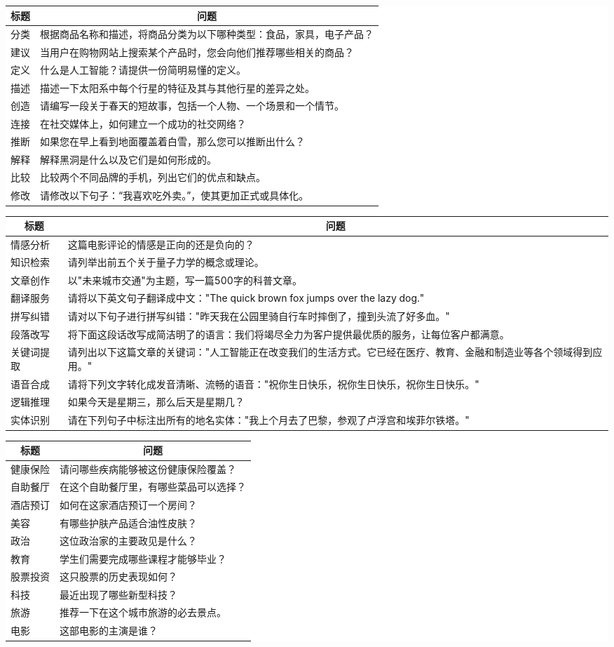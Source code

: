 | 标题 | 问题 |
| --- | --- |
| 分类 | 根据商品名称和描述，将商品分类为以下哪种类型：食品，家具，电子产品？ |
| 建议 | 当用户在购物网站上搜索某个产品时，您会向他们推荐哪些相关的商品？ |
| 定义 | 什么是人工智能？请提供一份简明易懂的定义。 |
| 描述 | 描述一下太阳系中每个行星的特征及其与其他行星的差异之处。 |
| 创造 | 请编写一段关于春天的短故事，包括一个人物、一个场景和一个情节。 |
| 连接 | 在社交媒体上，如何建立一个成功的社交网络？ |
| 推断 | 如果您在早上看到地面覆盖着白雪，那么您可以推断出什么？ |
| 解释 | 解释黑洞是什么以及它们是如何形成的。 |
| 比较 | 比较两个不同品牌的手机，列出它们的优点和缺点。 |
| 修改 | 请修改以下句子：“我喜欢吃外卖。”，使其更加正式或具体化。 |

|标题|问题|
|---|---|
|情感分析|这篇电影评论的情感是正向的还是负向的？|
|知识检索|请列举出前五个关于量子力学的概念或理论。|
|文章创作|以"未来城市交通"为主题，写一篇500字的科普文章。|
|翻译服务|请将以下英文句子翻译成中文："The quick brown fox jumps over the lazy dog."|
|拼写纠错|请对以下句子进行拼写纠错："昨天我在公园里骑自行车时摔倒了，撞到头流了好多血。"|
|段落改写|将下面这段话改写成简洁明了的语言：我们将竭尽全力为客户提供最优质的服务，让每位客户都满意。|
|关键词提取|请列出以下这篇文章的关键词："人工智能正在改变我们的生活方式。它已经在医疗、教育、金融和制造业等各个领域得到应用。"|
|语音合成|请将下列文字转化成发音清晰、流畅的语音："祝你生日快乐，祝你生日快乐，祝你生日快乐。"|
|逻辑推理|如果今天是星期三，那么后天是星期几？|
|实体识别|请在下列句子中标注出所有的地名实体："我上个月去了巴黎，参观了卢浮宫和埃菲尔铁塔。" |

| 标题                                               | 问题                                                         |
| -------------------------------------------------- | ------------------------------------------------------------ |
| 健康保险                                          | 请问哪些疾病能够被这份健康保险覆盖？                         |
| 自助餐厅                                          | 在这个自助餐厅里，有哪些菜品可以选择？                     |
| 酒店预订                                          | 如何在这家酒店预订一个房间？                                 |
| 美容                                            | 有哪些护肤产品适合油性皮肤？                                 |
| 政治                                              | 这位政治家的主要政见是什么？                                 |
| 教育                                              | 学生们需要完成哪些课程才能够毕业？                           |
| 股票投资                                          | 这只股票的历史表现如何？                                     |
| 科技                                             | 最近出现了哪些新型科技？                                     |
| 旅游                                              | 推荐一下在这个城市旅游的必去景点。                           |
| 电影                                              | 这部电影的主演是谁？                                         |
